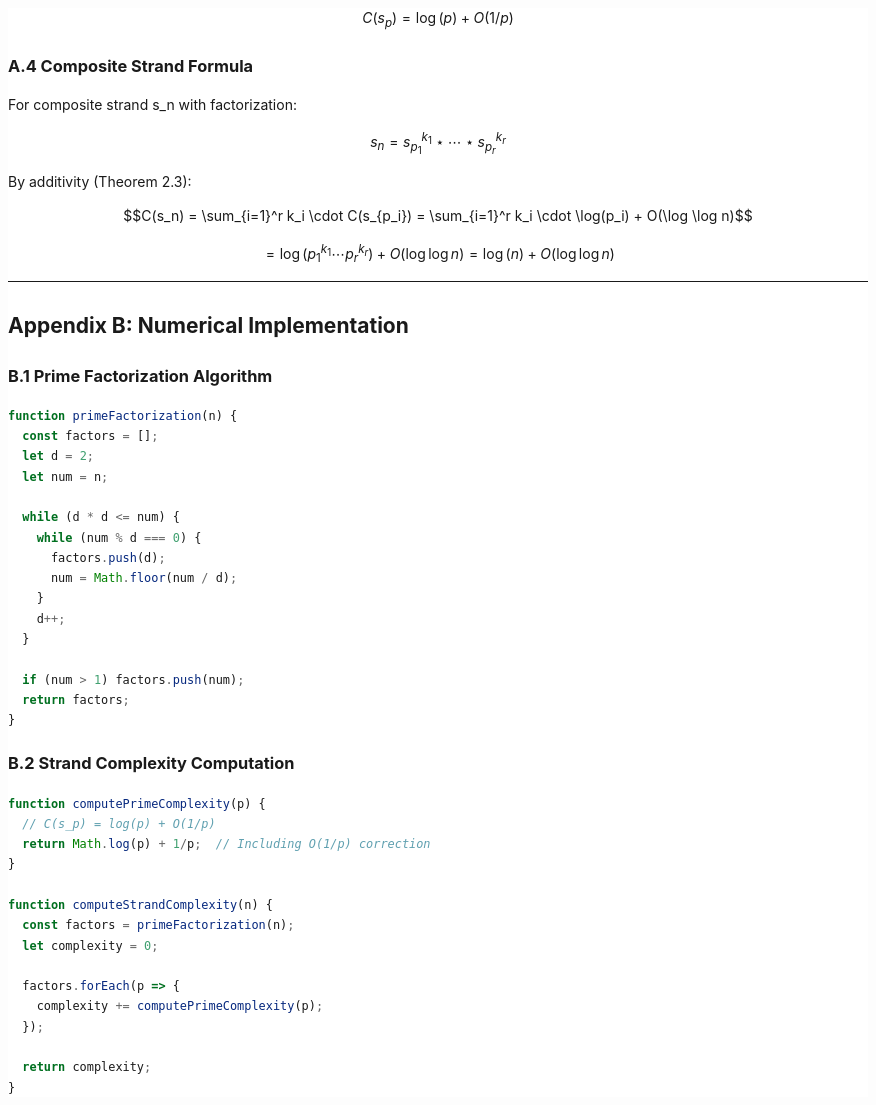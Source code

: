 $$C(s_p) = \log(p) + O(1/p)$$

### A.4 Composite Strand Formula

For composite strand s_n with factorization:

$$s_n = s_{p_1}^{k_1} \star \cdots \star s_{p_r}^{k_r}$$

By additivity (Theorem 2.3):

$$C(s_n) = \sum_{i=1}^r k_i \cdot C(s_{p_i}) = \sum_{i=1}^r k_i \cdot \log(p_i) + O(\log \log n)$$

$$= \log(p_1^{k_1} \cdots p_r^{k_r}) + O(\log \log n) = \log(n) + O(\log \log n)$$

---

## Appendix B: Numerical Implementation

### B.1 Prime Factorization Algorithm

```javascript
function primeFactorization(n) {
  const factors = [];
  let d = 2;
  let num = n;
  
  while (d * d <= num) {
    while (num % d === 0) {
      factors.push(d);
      num = Math.floor(num / d);
    }
    d++;
  }
  
  if (num > 1) factors.push(num);
  return factors;
}
```

### B.2 Strand Complexity Computation

```javascript
function computePrimeComplexity(p) {
  // C(s_p) = log(p) + O(1/p)
  return Math.log(p) + 1/p;  // Including O(1/p) correction
}

function computeStrandComplexity(n) {
  const factors = primeFactorization(n);
  let complexity = 0;
  
  factors.forEach(p => {
    complexity += computePrimeComplexity(p);
  });
  
  return complexity;
}
```
